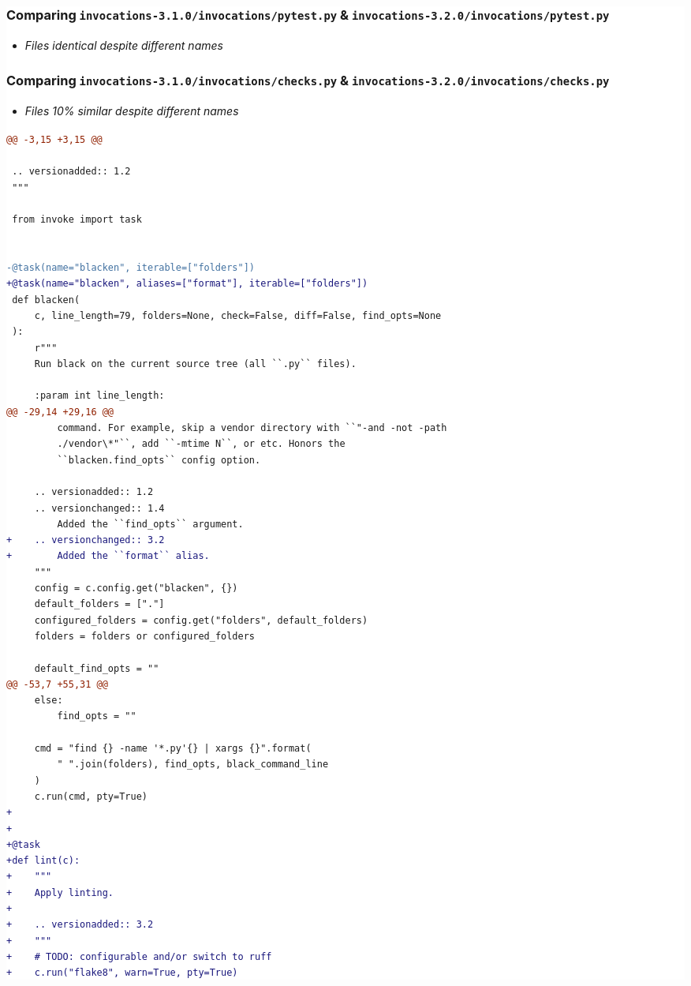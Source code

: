 ### Comparing `invocations-3.1.0/invocations/pytest.py` & `invocations-3.2.0/invocations/pytest.py`

 * *Files identical despite different names*

### Comparing `invocations-3.1.0/invocations/checks.py` & `invocations-3.2.0/invocations/checks.py`

 * *Files 10% similar despite different names*

```diff
@@ -3,15 +3,15 @@
 
 .. versionadded:: 1.2
 """
 
 from invoke import task
 
 
-@task(name="blacken", iterable=["folders"])
+@task(name="blacken", aliases=["format"], iterable=["folders"])
 def blacken(
     c, line_length=79, folders=None, check=False, diff=False, find_opts=None
 ):
     r"""
     Run black on the current source tree (all ``.py`` files).
 
     :param int line_length:
@@ -29,14 +29,16 @@
         command. For example, skip a vendor directory with ``"-and -not -path
         ./vendor\*"``, add ``-mtime N``, or etc. Honors the
         ``blacken.find_opts`` config option.
 
     .. versionadded:: 1.2
     .. versionchanged:: 1.4
         Added the ``find_opts`` argument.
+    .. versionchanged:: 3.2
+        Added the ``format`` alias.
     """
     config = c.config.get("blacken", {})
     default_folders = ["."]
     configured_folders = config.get("folders", default_folders)
     folders = folders or configured_folders
 
     default_find_opts = ""
@@ -53,7 +55,31 @@
     else:
         find_opts = ""
 
     cmd = "find {} -name '*.py'{} | xargs {}".format(
         " ".join(folders), find_opts, black_command_line
     )
     c.run(cmd, pty=True)
+
+
+@task
+def lint(c):
+    """
+    Apply linting.
+
+    .. versionadded:: 3.2
+    """
+    # TODO: configurable and/or switch to ruff
+    c.run("flake8", warn=True, pty=True)
```